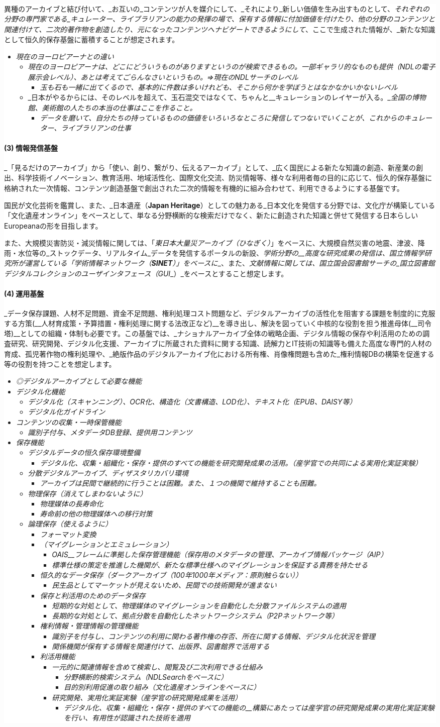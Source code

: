 異種のアーカイブと結び付いて、_お互いの_コンテンツが人を媒介にして、_それにより_新しい価値を生み出すものとして、_それぞれの分野の専門家である_キュレーター、ライブラリアンの能力の発揮の場で、保有する情報に付加価値を付けたり、他の分野のコンテンツと関連付けて、二次的著作物を創造したり、元になったコンテンツへナビゲートできるようにして_、ここで生成された情報が、_新たな知識として恒久的保存基盤に蓄積することが想定されます。

- _現在のヨーロピアーナとの違い_
    - _現在のヨーロピアーナは、どこにどういうものがありますというのが検索できるもの。一部ギャラリ的なものも提供（NDLの電子展示会レベル）、あとは考えてごらんなさいというもの。⇒現在のNDLサーチのレベル_
        - _玉も石も一緒に出てくるので、基本的に件数は多いけれども、そこから何かを学ぼうとはなかなかいかないレベル_
    - _日本がやるからには、そのレベルを超えて、玉石混交ではなくて、ちゃんと__キュレーションのレイヤーが入る。__全国の博物館、美術館の人たちの本当の仕事はここを作ること。_
        - _データを磨いて、自分たちの持っているものの価値をいろいろなところに発信してつないでいくことが、これからのキュレーター、ライブラリアンの仕事_

#### (3) 情報発信基盤

_「見るだけのアーカイブ」から「使い、創り、繋がり、伝えるアーカイブ」として、_広く国民による新たな知識の創造、新産業の創出、科学技術イノベーション、教育活用、地域活性化、国際文化交流、防災情報等、様々な利用者毎の目的に応じて、恒久的保存基盤に格納された一次情報、コンテンツ創造基盤で創出された二次的情報を有機的に組み合わせて、利用できるようにする基盤です。

国民が文化芸術を鑑賞し、また、_日本遺産（__Japan Heritage__）としての魅力ある_日本文化を発信する分野では、文化庁が構築している「文化遺産オンライン」をベースとして、単なる分野横断的な検索だけでなく、新たに創造された知識と併せて発信する日本らしいEuropeanaの形を目指します。

また、大規模災害防災・減災情報に関しては、「_東日本大量災アーカイブ（_ひなぎく_）_」をベースに、大規模自然災害の地震、津波、降雨・水位等の_ストックデータ、リアルタイム_データを発信するポータルの新設、_学術分野の__高度な研究成果の発信は、国立情報学研究所が運営している「学術情報ネットワーク（__SINET__）」をベースに__、また、_文献情報に関しては、国立国会図書館サーチの_国立図書館デジタルコレクションのユーザインタフェース（GUI__）_をベースとすること想定します。

#### (4) 運用基盤

_データ保存課題、人材不足問題、資金不足問題、権利処理コスト問題など、デジタルアーカイブの活性化を阻害する課題を制度的に克服する方策(__人材育成策・予算措置・権利処理に関する法改正など)__を導き出し、解決を図っていく中核的な役割を担う推進母体(__司令塔)__としての組織・体制も必要です。この基盤では、_ナショナルアーカイブ全体の戦略企画、デジタル情報の保存や利活用のための調査研究、研究開発、デジタル化支援、アーカイブに所蔵された資料に関する知識、読解力とIT技術の知識等も備えた高度な専門的人材の育成、孤児著作物の権利処理や、_絶版作品のデジタルアーカイブ化における所有権、肖像権問題も含めた_権利情報DBの構築を促進する等の役割を持つことを想定します。

- _◎デジタルアーカイブとして必要な機能_
- _デジタル化機能_
    - _デジタル化（スキャンニング）、OCR化、構造化（文書構造、LOD化）、テキスト化（EPUB、DAISY等）_
    - _デジタル化ガイドライン_
- _コンテンツの収集・一時保管機能_
    - _識別子付与、メタデータDB登録、提供用コンテンツ_
- _保存機能_
    - _デジタルデータの恒久保存環境整備_
        - _デジタル化、収集・組織化・保存・提供のすべての機能を研究開発成果の活用。（産学官での共同による実用化実証実験）_
    - _分散デジタルアーカイブ、ディザスタリカバリ環境_
        - _アーカイブは民間で継続的に行うことは困難。また、１つの機関で維持することも困難。_
    - _物理保存（消えてしまわないように）_
        - _物理媒体の長寿命化_
        - _寿命前の他の物理媒体への移行対策_
    - _論理保存（使えるように）_
        - _フォーマット変換_
        - _（マイグレーションとエミュレーション）_
            - _OAIS__フレームに準拠した保存管理機能（保存用のメタデータの管理、アーカイブ情報パッケージ（AIP）_
            - _標準仕様の策定を推進した機関が、新たな標準仕様へのマイグレーションを保証する責務を持たせる_
        - _恒久的なデータ保存（ダークアーカイブ（100年1000年メディア：原則触らない））_
            - _民生品としてマーケットが見えないため、民間での技術開発が進まない_
        - _保存と利活用のためのデータ保存_
            - _短期的な対処として、物理媒体のマイグレーションを自動化した分散ファイルシステムの適用_
            - _長期的な対処として、拠点分散を自動化したネットワークシステム（P2Pネットワーク等）_
        - _権利情報・管理情報の管理機能_
            - _識別子を付与し、コンテンツの利用に関わる著作権の存否、所在に関する情報、デジタル化状況を管理_
            - _関係機関が保有する情報を関連付けて、出版界、図書館界で活用する_
        - _利活用機能_
            - _一元的に関連情報を含めて検索し、閲覧及び二次利用できる仕組み_
                - _分野横断的検索システム（NDLSearchをベースに）_
                - _目的別利用促進の取り組み（文化遺産オンラインをベースに）_
            - _研究開発、実用化実証実験（産学官の研究開発成果を活用）_
                - _デジタル化、収集・組織化・保存・提供のすべての機能の__構築にあたっては産学官の研究開発成果の実用化実証実験を行い、有用性が認識された技術を適用_
